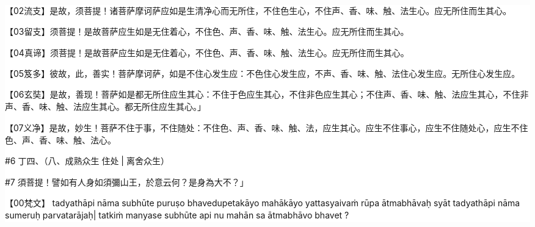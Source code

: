 【02流支】是故，须菩提！诸菩萨摩诃萨应如是生清净心而无所住，不住色生心，不住声、香、味、触、法生心。应无所住而生其心。

【03留支】须菩提！是故菩萨应生如是无住着心，不住色、声、香、味、触、法生心。应无所住而生其心。

【04真谛】须菩提！是故菩萨应生如是无住着心，不住色、声、香、味、触、法生心。应无所住而生其心。

【05笈多】彼故，此，善实！菩萨摩诃萨，如是不住心发生应：不色住心发生应，不声、香、味、触、法住心发生应。无所住心发生应。

【06玄奘】是故，善现！菩萨如是都无所住应生其心：不住于色应生其心，不住非色应生其心；不住声、香、味、触、法应生其心，不住非声、香、味、触、法应生其心。都无所住应生其心。」

【07义净】是故，妙生！菩萨不住于事，不住随处：不住色、声、香、味、触、法，应生其心。应生不住事心，应生不住随处心，应生不住色、声、香、味、触、法心。

#6 丁四、（八、成熟众生 住处 | 离舍众生）

#7 須菩提！譬如有人身如須彌山王，於意云何？是身為大不？」

【00梵文】 tadyathāpi nāma subhūte puruṣo bhavedupetakāyo mahākāyo yattasyaivaṁ rūpa ātmabhāvaḥ syāt tadyathāpi nāma sumeruḥ parvatarājaḥ| tatkiṁ manyase subhūte api nu mahān sa ātmabhāvo bhavet ?


